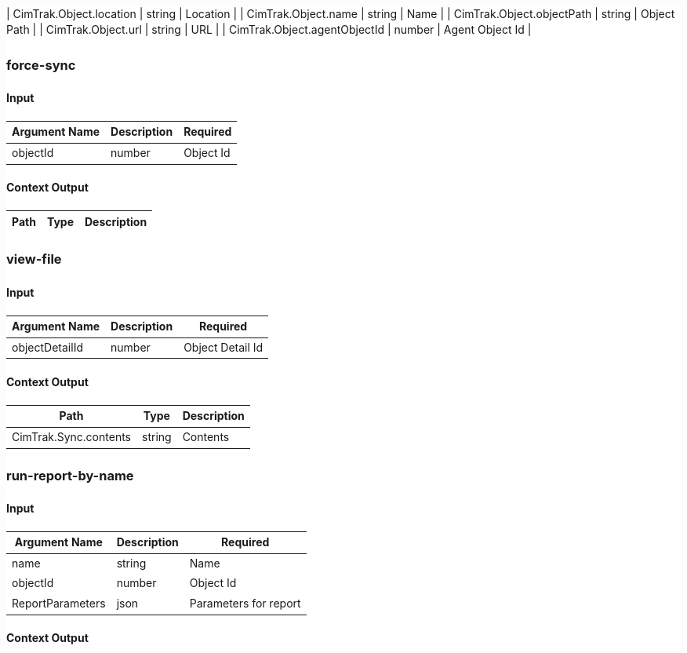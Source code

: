 | CimTrak.Object.location | string | Location | 
| CimTrak.Object.name | string | Name | 
| CimTrak.Object.objectPath | string | Object Path | 
| CimTrak.Object.url | string | URL | 
| CimTrak.Object.agentObjectId | number | Agent Object Id | 

### force-sync

#### Input

| **Argument Name** | **Description** | **Required** |
| --- | --- | --- |
| objectId | number | Object Id | 


#### Context Output

| **Path** | **Type** | **Description** |
| --- | --- | --- |

### view-file

#### Input

| **Argument Name** | **Description** | **Required** |
| --- | --- | --- |
| objectDetailId | number | Object Detail Id | 


#### Context Output

| **Path** | **Type** | **Description** |
| --- | --- | --- |
| CimTrak.Sync.contents | string | Contents | 

### run-report-by-name

#### Input

| **Argument Name** | **Description** | **Required** |
| --- | --- | --- |
| name | string | Name | 
| objectId | number | Object Id | 
| ReportParameters | json | Parameters for report | 


#### Context Output
